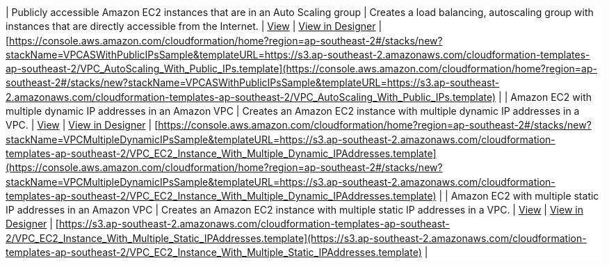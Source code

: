 | Publicly accessible Amazon EC2 instances that are in an Auto Scaling group | Creates a load balancing, autoscaling group with instances that are directly accessible from the Internet\. | [View](https://s3.ap-southeast-2.amazonaws.com/cloudformation-templates-ap-southeast-2/VPC_AutoScaling_With_Public_IPs.template) | [View in Designer](https://console.aws.amazon.com/cloudformation/designer/home?region=ap-southeast-2&templateURL=https://s3.ap-southeast-2.amazonaws.com/cloudformation-templates-ap-southeast-2/VPC_AutoScaling_With_Public_IPs.template) | [https://console.aws.amazon.com/cloudformation/home?region=ap-southeast-2#/stacks/new?stackName=VPCASWithPublicIPsSample&templateURL=https://s3.ap-southeast-2.amazonaws.com/cloudformation-templates-ap-southeast-2/VPC_AutoScaling_With_Public_IPs.template](https://console.aws.amazon.com/cloudformation/home?region=ap-southeast-2#/stacks/new?stackName=VPCASWithPublicIPsSample&templateURL=https://s3.ap-southeast-2.amazonaws.com/cloudformation-templates-ap-southeast-2/VPC_AutoScaling_With_Public_IPs.template) | 
| Amazon EC2 with multiple dynamic IP addresses in an Amazon VPC | Creates an Amazon EC2 instance with multiple dynamic IP addresses in a VPC\. | [View](https://s3.ap-southeast-2.amazonaws.com/cloudformation-templates-ap-southeast-2/VPC_EC2_Instance_With_Multiple_Dynamic_IPAddresses.template) | [View in Designer](https://console.aws.amazon.com/cloudformation/designer/home?region=ap-southeast-2&templateURL=https://s3.ap-southeast-2.amazonaws.com/cloudformation-templates-ap-southeast-2/VPC_EC2_Instance_With_Multiple_Dynamic_IPAddresses.template) | [https://console.aws.amazon.com/cloudformation/home?region=ap-southeast-2#/stacks/new?stackName=VPCMultipleDynamicIPsSample&templateURL=https://s3.ap-southeast-2.amazonaws.com/cloudformation-templates-ap-southeast-2/VPC_EC2_Instance_With_Multiple_Dynamic_IPAddresses.template](https://console.aws.amazon.com/cloudformation/home?region=ap-southeast-2#/stacks/new?stackName=VPCMultipleDynamicIPsSample&templateURL=https://s3.ap-southeast-2.amazonaws.com/cloudformation-templates-ap-southeast-2/VPC_EC2_Instance_With_Multiple_Dynamic_IPAddresses.template) | 
| Amazon EC2 with multiple static IP addresses in an Amazon VPC | Creates an Amazon EC2 instance with multiple static IP addresses in a VPC\. | [View](https://s3.ap-southeast-2.amazonaws.com/cloudformation-templates-ap-southeast-2/VPC_EC2_Instance_With_Multiple_Static_IPAddresses.template) | [View in Designer](https://console.aws.amazon.com/cloudformation/designer/home?region=ap-southeast-2&templateURL=https://s3.ap-southeast-2.amazonaws.com/cloudformation-templates-ap-southeast-2/VPC_EC2_Instance_With_Multiple_Static_IPAddresses.template) | [https://s3.ap-southeast-2.amazonaws.com/cloudformation-templates-ap-southeast-2/VPC_EC2_Instance_With_Multiple_Static_IPAddresses.template](https://s3.ap-southeast-2.amazonaws.com/cloudformation-templates-ap-southeast-2/VPC_EC2_Instance_With_Multiple_Static_IPAddresses.template) | 